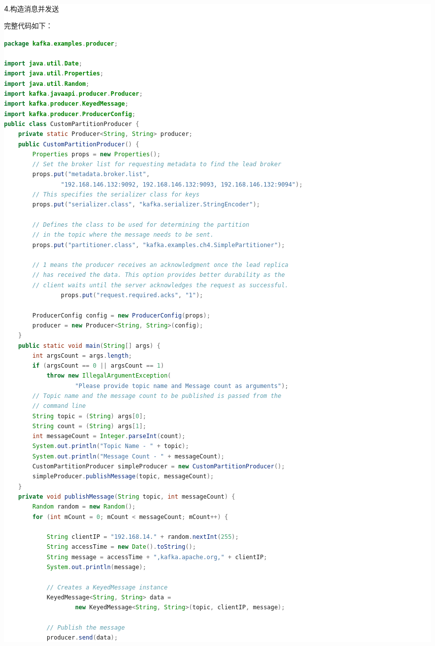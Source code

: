 4.构造消息并发送

完整代码如下：

```java
package kafka.examples.producer;

import java.util.Date;
import java.util.Properties;
import java.util.Random;
import kafka.javaapi.producer.Producer;
import kafka.producer.KeyedMessage;
import kafka.producer.ProducerConfig;
public class CustomPartitionProducer {
    private static Producer<String, String> producer;
    public CustomPartitionProducer() {
        Properties props = new Properties();
        // Set the broker list for requesting metadata to find the lead broker
        props.put("metadata.broker.list",
                "192.168.146.132:9092, 192.168.146.132:9093, 192.168.146.132:9094");
        // This specifies the serializer class for keys
        props.put("serializer.class", "kafka.serializer.StringEncoder");

        // Defines the class to be used for determining the partition
        // in the topic where the message needs to be sent.
        props.put("partitioner.class", "kafka.examples.ch4.SimplePartitioner");

        // 1 means the producer receives an acknowledgment once the lead replica
        // has received the data. This option provides better durability as the  
        // client waits until the server acknowledges the request as successful.
                props.put("request.required.acks", "1");

        ProducerConfig config = new ProducerConfig(props);
        producer = new Producer<String, String>(config);
    }
    public static void main(String[] args) {
        int argsCount = args.length;
        if (argsCount == 0 || argsCount == 1)
            throw new IllegalArgumentException(
                    "Please provide topic name and Message count as arguments");
        // Topic name and the message count to be published is passed from the
        // command line
        String topic = (String) args[0];
        String count = (String) args[1];
        int messageCount = Integer.parseInt(count);
        System.out.println("Topic Name - " + topic);
        System.out.println("Message Count - " + messageCount);
        CustomPartitionProducer simpleProducer = new CustomPartitionProducer();
        simpleProducer.publishMessage(topic, messageCount);
    }
    private void publishMessage(String topic, int messageCount) {
        Random random = new Random();
        for (int mCount = 0; mCount < messageCount; mCount++) {

            String clientIP = "192.168.14." + random.nextInt(255);
            String accessTime = new Date().toString();
            String message = accessTime + ",kafka.apache.org," + clientIP;
            System.out.println(message);

            // Creates a KeyedMessage instance
            KeyedMessage<String, String> data =
                    new KeyedMessage<String, String>(topic, clientIP, message);

            // Publish the message
            producer.send(data);
```